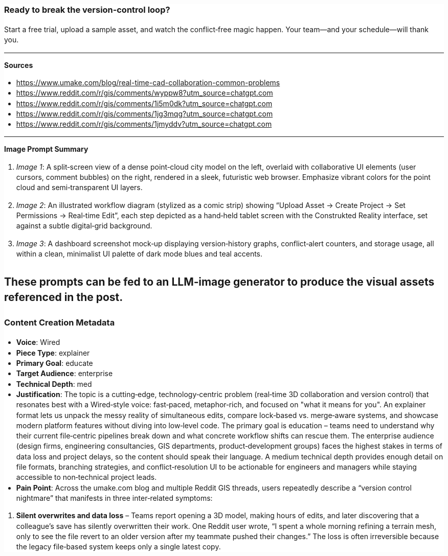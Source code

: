 ### Ready to break the version‑control loop?  

Start a free trial, upload a sample asset, and watch the conflict‑free magic happen. Your team—and your schedule—will thank you.

---

**Sources**  
- https://www.umake.com/blog/real-time-cad-collaboration-common-problems  
- https://www.reddit.com/r/gis/comments/wyppw8?utm_source=chatgpt.com  
- https://www.reddit.com/r/gis/comments/1i5m0dk?utm_source=chatgpt.com  
- https://www.reddit.com/r/gis/comments/1jg3mqg?utm_source=chatgpt.com  
- https://www.reddit.com/r/gis/comments/1jmyddv?utm_source=chatgpt.com  

---

**Image Prompt Summary**  

1. *Image 1*: A split‑screen view of a dense point‑cloud city model on the left, overlaid with collaborative UI elements (user cursors, comment bubbles) on the right, rendered in a sleek, futuristic web browser. Emphasize vibrant colors for the point cloud and semi‑transparent UI layers.  

2. *Image 2*: An illustrated workflow diagram (stylized as a comic strip) showing “Upload Asset → Create Project → Set Permissions → Real‑time Edit”, each step depicted as a hand‑held tablet screen with the Construkted Reality interface, set against a subtle digital‑grid background.  

3. *Image 3*: A dashboard screenshot mock‑up displaying version‑history graphs, conflict‑alert counters, and storage usage, all within a clean, minimalist UI palette of dark mode blues and teal accents.  

These prompts can be fed to an LLM‑image generator to produce the visual assets referenced in the post. 
---
### Content Creation Metadata
- **Voice**: Wired
- **Piece Type**: explainer
- **Primary Goal**: educate
- **Target Audience**: enterprise
- **Technical Depth**: med
- **Justification**: The topic is a cutting‑edge, technology‑centric problem (real‑time 3D collaboration and version control) that resonates best with a Wired‑style voice: fast‑paced, metaphor‑rich, and focused on "what it means for you". An explainer format lets us unpack the messy reality of simultaneous edits, compare lock‑based vs. merge‑aware systems, and showcase modern platform features without diving into low‑level code. The primary goal is education – teams need to understand why their current file‑centric pipelines break down and what concrete workflow shifts can rescue them. The enterprise audience (design firms, engineering consultancies, GIS departments, product‑development groups) faces the highest stakes in terms of data loss and project delays, so the content should speak their language. A medium technical depth provides enough detail on file formats, branching strategies, and conflict‑resolution UI to be actionable for engineers and managers while staying accessible to non‑technical project leads.
- **Pain Point**: Across the umake.com blog and multiple Reddit GIS threads, users repeatedly describe a “version control nightmare” that manifests in three inter‑related symptoms:

1. **Silent overwrites and data loss** – Teams report opening a 3D model, making hours of edits, and later discovering that a colleague’s save has silently overwritten their work. One Reddit user wrote, “I spent a whole morning refining a terrain mesh, only to see the file revert to an older version after my teammate pushed their changes.” The loss is often irreversible because the legacy file‑based system keeps only a single latest copy.

